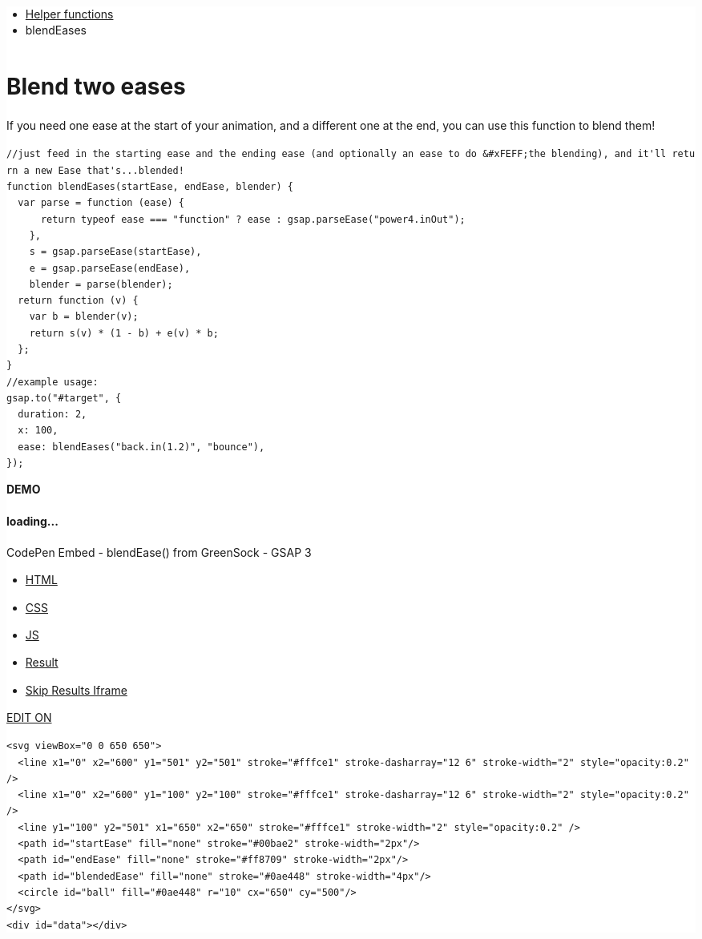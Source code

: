- [Helper functions](https://gsap.com/docs/v3/HelperFunctions/)
- blendEases

# Blend two eases

If you need one ease at the start of your animation, and a different one at the end, you can use this function to blend them!

```codeBlockLines_p187
//just feed in the starting ease and the ending ease (and optionally an ease to do &#xFEFF;the blending), and it'll return a new Ease that's...blended!
function blendEases(startEase, endEase, blender) {
  var parse = function (ease) {
      return typeof ease === "function" ? ease : gsap.parseEase("power4.inOut");
    },
    s = gsap.parseEase(startEase),
    e = gsap.parseEase(endEase),
    blender = parse(blender);
  return function (v) {
    var b = blender(v);
    return s(v) * (1 - b) + e(v) * b;
  };
}
//example usage:
gsap.to("#target", {
  duration: 2,
  x: 100,
  ease: blendEases("back.in(1.2)", "bounce"),
});

```

**DEMO**

#### loading...

CodePen Embed - blendEase() from GreenSock - GSAP 3

- [HTML](https://codepen.io/GreenSock/embed/JjPyWwx/59008f3ee5f26b811e90017bdcbb7dfb?default-tab=result&theme-id=41164#html-box)
- [CSS](https://codepen.io/GreenSock/embed/JjPyWwx/59008f3ee5f26b811e90017bdcbb7dfb?default-tab=result&theme-id=41164#css-box)
- [JS](https://codepen.io/GreenSock/embed/JjPyWwx/59008f3ee5f26b811e90017bdcbb7dfb?default-tab=result&theme-id=41164#js-box)

- [Result](https://codepen.io/GreenSock/embed/JjPyWwx/59008f3ee5f26b811e90017bdcbb7dfb?default-tab=result&theme-id=41164#result-box)
- [Skip Results Iframe](https://codepen.io/GreenSock/embed/JjPyWwx/59008f3ee5f26b811e90017bdcbb7dfb?default-tab=result&theme-id=41164#resources-link)

[EDIT ON](https://codepen.io/GreenSock/pen/JjPyWwx "Edit on CodePen")

``` cm-s-default
<svg viewBox="0 0 650 650">
  <line x1="0" x2="600" y1="501" y2="501" stroke="#fffce1" stroke-dasharray="12 6" stroke-width="2" style="opacity:0.2" />
  <line x1="0" x2="600" y1="100" y2="100" stroke="#fffce1" stroke-dasharray="12 6" stroke-width="2" style="opacity:0.2" />
  <line y1="100" y2="501" x1="650" x2="650" stroke="#fffce1" stroke-width="2" style="opacity:0.2" />
  <path id="startEase" fill="none" stroke="#00bae2" stroke-width="2px"/>
  <path id="endEase" fill="none" stroke="#ff8709" stroke-width="2px"/>
  <path id="blendedEase" fill="none" stroke="#0ae448" stroke-width="4px"/>
  <circle id="ball" fill="#0ae448" r="10" cx="650" cy="500"/>
</svg>
<div id="data"></div>
```